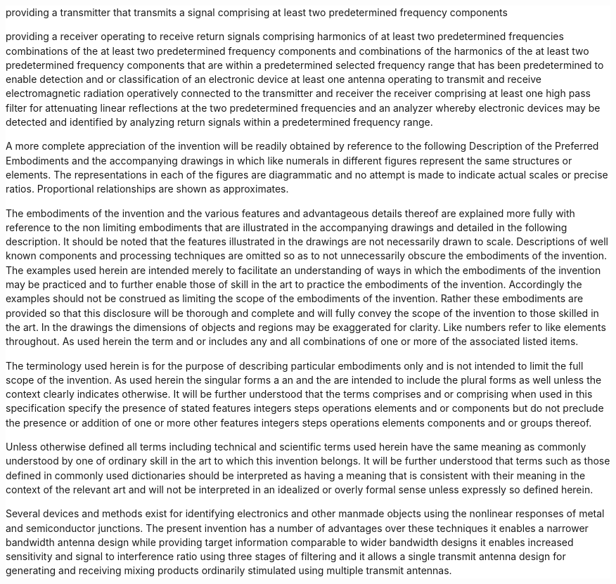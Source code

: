 providing a transmitter that transmits a signal comprising at least two predetermined frequency components 

providing a receiver operating to receive return signals comprising harmonics of at least two predetermined frequencies combinations of the at least two predetermined frequency components and combinations of the harmonics of the at least two predetermined frequency components that are within a predetermined selected frequency range that has been predetermined to enable detection and or classification of an electronic device at least one antenna operating to transmit and receive electromagnetic radiation operatively connected to the transmitter and receiver the receiver comprising at least one high pass filter for attenuating linear reflections at the two predetermined frequencies and an analyzer whereby electronic devices may be detected and identified by analyzing return signals within a predetermined frequency range.

A more complete appreciation of the invention will be readily obtained by reference to the following Description of the Preferred Embodiments and the accompanying drawings in which like numerals in different figures represent the same structures or elements. The representations in each of the figures are diagrammatic and no attempt is made to indicate actual scales or precise ratios. Proportional relationships are shown as approximates.

The embodiments of the invention and the various features and advantageous details thereof are explained more fully with reference to the non limiting embodiments that are illustrated in the accompanying drawings and detailed in the following description. It should be noted that the features illustrated in the drawings are not necessarily drawn to scale. Descriptions of well known components and processing techniques are omitted so as to not unnecessarily obscure the embodiments of the invention. The examples used herein are intended merely to facilitate an understanding of ways in which the embodiments of the invention may be practiced and to further enable those of skill in the art to practice the embodiments of the invention. Accordingly the examples should not be construed as limiting the scope of the embodiments of the invention. Rather these embodiments are provided so that this disclosure will be thorough and complete and will fully convey the scope of the invention to those skilled in the art. In the drawings the dimensions of objects and regions may be exaggerated for clarity. Like numbers refer to like elements throughout. As used herein the term and or includes any and all combinations of one or more of the associated listed items.

The terminology used herein is for the purpose of describing particular embodiments only and is not intended to limit the full scope of the invention. As used herein the singular forms a an and the are intended to include the plural forms as well unless the context clearly indicates otherwise. It will be further understood that the terms comprises and or comprising when used in this specification specify the presence of stated features integers steps operations elements and or components but do not preclude the presence or addition of one or more other features integers steps operations elements components and or groups thereof.

Unless otherwise defined all terms including technical and scientific terms used herein have the same meaning as commonly understood by one of ordinary skill in the art to which this invention belongs. It will be further understood that terms such as those defined in commonly used dictionaries should be interpreted as having a meaning that is consistent with their meaning in the context of the relevant art and will not be interpreted in an idealized or overly formal sense unless expressly so defined herein.

Several devices and methods exist for identifying electronics and other manmade objects using the nonlinear responses of metal and semiconductor junctions. The present invention has a number of advantages over these techniques it enables a narrower bandwidth antenna design while providing target information comparable to wider bandwidth designs it enables increased sensitivity and signal to interference ratio using three stages of filtering and it allows a single transmit antenna design for generating and receiving mixing products ordinarily stimulated using multiple transmit antennas.
